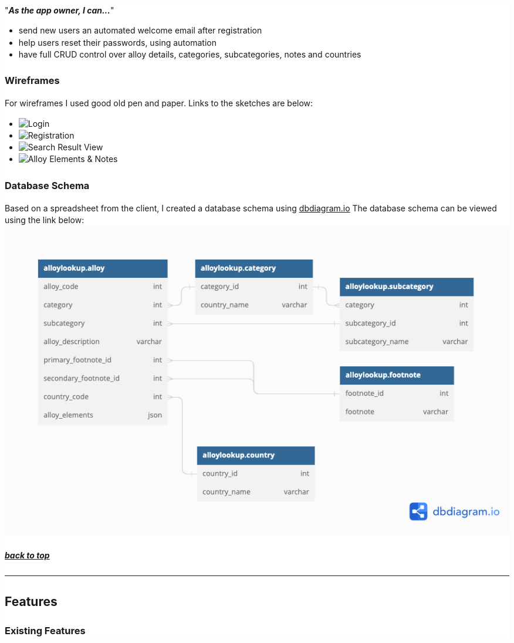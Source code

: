 "**_As the app owner, I can..._**"
- send new users an automated welcome email after registration
- help users reset their passwords, using automation
- have full CRUD control over alloy details, categories, subcategories, notes and countries


### Wireframes
For wireframes I used good old pen and paper. Links to the sketches are below:
- ![Login](assets/images/account-login.png)
- ![Registration](assets/images/account-register.png)
- ![Search Result View](assets/images/alloy-list.png)
- ![Alloy Elements & Notes](assets/images/alloy-detail-modal.png)

### Database Schema
Based on a spreadsheet from the client, I created a database schema using [dbdiagram.io](https://dbdiagram.io) The database schema can be viewed using the link below:
![Database Schema](assets/images/alloycaddy-db-schema.png)

##### [back to top](#table-of-contents)
---

## Features
### Existing Features
